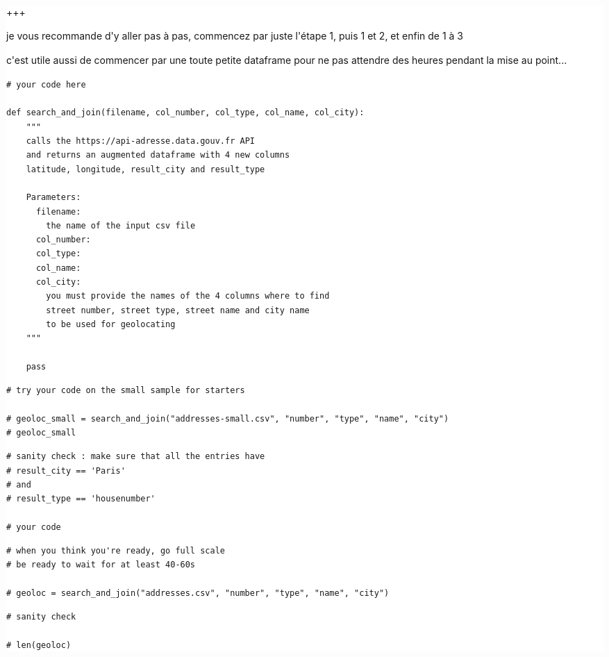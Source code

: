 +++

je vous recommande d'y aller pas à pas, commencez par juste l'étape 1, puis 1 et 2, et enfin de 1 à 3

c'est utile aussi de commencer par une toute petite dataframe pour ne pas attendre des heures pendant la mise au point...

```{code-cell}
# your code here

def search_and_join(filename, col_number, col_type, col_name, col_city):
    """
    calls the https://api-adresse.data.gouv.fr API
    and returns an augmented dataframe with 4 new columns
    latitude, longitude, result_city and result_type

    Parameters:
      filename:
        the name of the input csv file
      col_number:
      col_type:
      col_name:
      col_city:
        you must provide the names of the 4 columns where to find
        street number, street type, street name and city name
        to be used for geolocating
    """
    
    pass
```

```{code-cell}
# try your code on the small sample for starters

# geoloc_small = search_and_join("addresses-small.csv", "number", "type", "name", "city")
# geoloc_small
```

```{code-cell}
# sanity check : make sure that all the entries have 
# result_city == 'Paris'
# and
# result_type == 'housenumber'

# your code
```

```{code-cell}
# when you think you're ready, go full scale
# be ready to wait for at least 40-60s 

# geoloc = search_and_join("addresses.csv", "number", "type", "name", "city")
```

```{code-cell}
# sanity check 

# len(geoloc)
```
